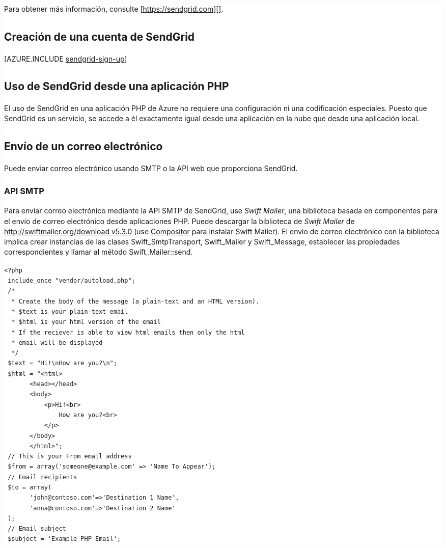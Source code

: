 Para obtener más información, consulte [https://sendgrid.com][].

## <a name="bkmk_CreateSendGrid"> </a>Creación de una cuenta de SendGrid

[AZURE.INCLUDE [sendgrid-sign-up](../includes/sendgrid-sign-up.md)]

## <a name="bkmk_UsingSendGridfromPHP"> </a>Uso de SendGrid desde una aplicación PHP

El uso de SendGrid en una aplicación PHP de Azure no requiere una configuración ni una codificación especiales. Puesto que SendGrid es un servicio, se accede a él exactamente igual desde una aplicación en la nube que desde una aplicación local.

## <a name="bkmk_HowToSendEmail"> </a>Envío de un correo electrónico

Puede enviar correo electrónico usando SMTP o la API web que proporciona SendGrid.

### API SMTP

Para enviar correo electrónico mediante la API SMTP de SendGrid, use *Swift Mailer*, una biblioteca basada en componentes para el envío de correo electrónico desde aplicaciones PHP. Puede descargar la biblioteca de *Swift Mailer* de [http://swiftmailer.org/download v5.3.0][] (use [Compositor] para instalar Swift Mailer). El envío de correo electrónico con la biblioteca implica crear instancias de las clases <span class="auto-style2">Swift_SmtpTransport</span>, <span class="auto-style2">Swift_Mailer</span> y <span class="auto-style2">Swift_Message</span>, establecer las propiedades correspondientes y llamar al método <span class="auto-style2">Swift_Mailer::send</span>.

    <?php
     include_once "vendor/autoload.php";
     /*
      * Create the body of the message (a plain-text and an HTML version).
      * $text is your plain-text email
      * $html is your html version of the email
      * If the reciever is able to view html emails then only the html
      * email will be displayed
      */ 
     $text = "Hi!\nHow are you?\n";
     $html = "<html>
           <head></head>
           <body>
               <p>Hi!<br>
                   How are you?<br>
               </p>
           </body>
           </html>";
     // This is your From email address
     $from = array('someone@example.com' => 'Name To Appear');
     // Email recipients
     $to = array(
           'john@contoso.com'=>'Destination 1 Name',
           'anna@contoso.com'=>'Destination 2 Name'
     );
     // Email subject
     $subject = 'Example PHP Email';


  [Pasos siguientes]: #bkmk_NextSteps
  [¿Qué es el servicio de correo electrónico SendGrid?]: #bkmk_WhatIsSendGrid
  [Creación de una cuenta de SendGrid]: #bkmk_CreateSendGrid
  [Uso de SendGrid desde una aplicación PHP]: #bkmk_UsingSendGridfromPHP
  [Envío de un correo electrónico]: #bkmk_HowToSendEmail
  [Incorporación de un archivo adjunto]: #bkmk_HowToAddAttachment
  [Uso de filtros para habilitar pies de página, seguimiento y análisis]: #bkmk_HowToUseFilters
  [How to: Use Additional SendGrid Services]: #bkmk_HowToUseAdditionalSvcs
  [https://sendgrid.com]: https://sendgrid.com
  [https://sendgrid.com/transactional-email/pricing]: https://sendgrid.com/transactional-email/pricing
  [special offer]: https://www.sendgrid.com/windowsazure.html
  [Packaging and Deploying PHP Applications for Azure]: http://msdn.microsoft.com/library/windowsazure/hh674499(v=VS.103).aspx
  [http://swiftmailer.org/download v5.3.0]: http://swiftmailer.org/download
  [función curl]: http://php.net/curl
  [servicio de correo electrónico basado en la nube]: https://sendgrid.com/email-solutions
  [entrega de correos electrónicos transaccional]: https://sendgrid.com/transactional-email
  [sendgrid-php]: https://github.com/sendgrid/sendgrid-php/tree/v2.1.1
  [Compositor]: https://getcomposer.org/download/